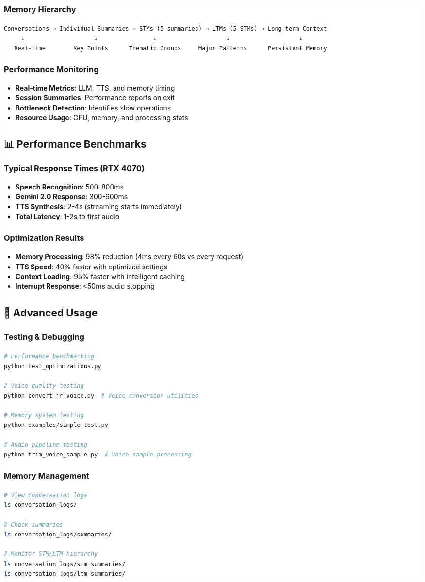 ### Memory Hierarchy
```
Conversations → Individual Summaries → STMs (5 summaries) → LTMs (5 STMs) → Long-term Context
     ↓                    ↓                ↓                    ↓                    ↓
   Real-time        Key Points      Thematic Groups     Major Patterns      Persistent Memory
```

### Performance Monitoring
- **Real-time Metrics**: LLM, TTS, and memory timing
- **Session Summaries**: Performance reports on exit
- **Bottleneck Detection**: Identifies slow operations
- **Resource Usage**: GPU, memory, and processing stats

## 📊 Performance Benchmarks

### Typical Response Times (RTX 4070)
- **Speech Recognition**: 500-800ms
- **Gemini 2.0 Response**: 300-600ms  
- **TTS Synthesis**: 2-4s (streaming starts immediately)
- **Total Latency**: 1-2s to first audio

### Optimization Results
- **Memory Processing**: 98% reduction (4ms every 60s vs every request)
- **TTS Speed**: 40% faster with optimized settings
- **Context Loading**: 95% faster with intelligent caching
- **Interrupt Response**: <50ms audio stopping

## 🧪 Advanced Usage

### Testing & Debugging
```bash
# Performance benchmarking
python test_optimizations.py

# Voice quality testing  
python convert_jr_voice.py  # Voice conversion utilities

# Memory system testing
python examples/simple_test.py

# Audio pipeline testing
python trim_voice_sample.py  # Voice sample processing
```

### Memory Management
```bash
# View conversation logs
ls conversation_logs/

# Check summaries
ls conversation_logs/summaries/

# Monitor STM/LTM hierarchy
ls conversation_logs/stm_summaries/
ls conversation_logs/ltm_summaries/
```
